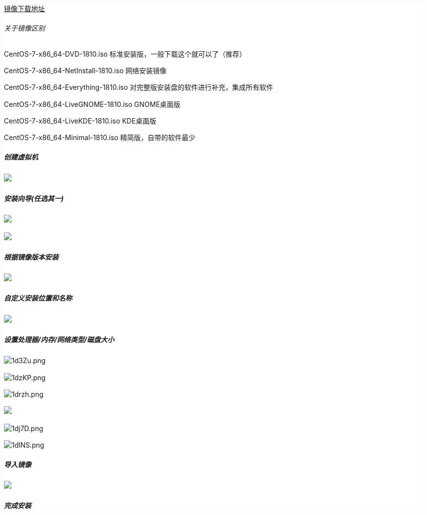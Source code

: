 [镜像下载地址](http://mirrors.ustc.edu.cn/centos/7.9.2009/isos/x86_64/)

###### 关于镜像区别

CentOS-7-x86_64-DVD-1810.iso 标准安装版，一般下载这个就可以了（推荐）

CentOS-7-x86_64-NetInstall-1810.iso 网络安装镜像

CentOS-7-x86_64-Everything-1810.iso 对完整版安装盘的软件进行补充，集成所有软件

CentOS-7-x86_64-LiveGNOME-1810.iso GNOME桌面版

CentOS-7-x86_64-LiveKDE-1810.iso KDE桌面版

CentOS-7-x86_64-Minimal-1810.iso 精简版，自带的软件最少

##### 创建虚拟机

![](https://img-blog.csdnimg.cn/2021010520134278.png?x-oss-process=image/watermark,type_ZmFuZ3poZW5naGVpdGk,shadow_10,text_aHR0cHM6Ly9ibG9nLmNzZG4ubmV0L3UwMTE0MTU3ODI=,size_16,color_FFFFFF,t_70)

##### 安装向导(任选其一)

![](https://img-blog.csdnimg.cn/20210105201354515.png?x-oss-process=image/watermark,type_ZmFuZ3poZW5naGVpdGk,shadow_10,text_aHR0cHM6Ly9ibG9nLmNzZG4ubmV0L3UwMTE0MTU3ODI=,size_16,color_FFFFFF,t_70)

![](https://img-blog.csdnimg.cn/20210105201659690.png?x-oss-process=image/watermark,type_ZmFuZ3poZW5naGVpdGk,shadow_10,text_aHR0cHM6Ly9ibG9nLmNzZG4ubmV0L3UwMTE0MTU3ODI=,size_16,color_FFFFFF,t_70)

##### 根据镜像版本安装

![](https://img-blog.csdnimg.cn/20210105201752211.png?x-oss-process=image/watermark,type_ZmFuZ3poZW5naGVpdGk,shadow_10,text_aHR0cHM6Ly9ibG9nLmNzZG4ubmV0L3UwMTE0MTU3ODI=,size_16,color_FFFFFF,t_70)

##### 自定义安装位置和名称

![](https://img-blog.csdnimg.cn/2021010520210384.png?x-oss-process=image/watermark,type_ZmFuZ3poZW5naGVpdGk,shadow_10,text_aHR0cHM6Ly9ibG9nLmNzZG4ubmV0L3UwMTE0MTU3ODI=,size_16,color_FFFFFF,t_70)

##### 设置处理器/内存/网络类型/磁盘大小

![1d3Zu.png](https://img.wenhairu.com/images/2021/10/24/1d3Zu.png)

![1dzKP.png](https://img.wenhairu.com/images/2021/10/24/1dzKP.png)

![1drzh.png](https://img.wenhairu.com/images/2021/10/24/1drzh.png)

![](https://img-blog.csdn.net/20180711224004659?watermark/2/text/aHR0cHM6Ly9ibG9nLmNzZG4ubmV0L2JhYnl4dWU=/font/5a6L5L2T/fontsize/400/fill/I0JBQkFCMA==/dissolve/70)

![1dj7D.png](https://img.wenhairu.com/images/2021/10/24/1dj7D.png)

![1dlNS.png](https://img.wenhairu.com/images/2021/10/24/1dlNS.png)

##### 导入镜像

![](https://img-blog.csdnimg.cn/20210105202652455.png?x-oss-process=image/watermark,type_ZmFuZ3poZW5naGVpdGk,shadow_10,text_aHR0cHM6Ly9ibG9nLmNzZG4ubmV0L3UwMTE0MTU3ODI=,size_16,color_FFFFFF,t_70)

##### 完成安装
